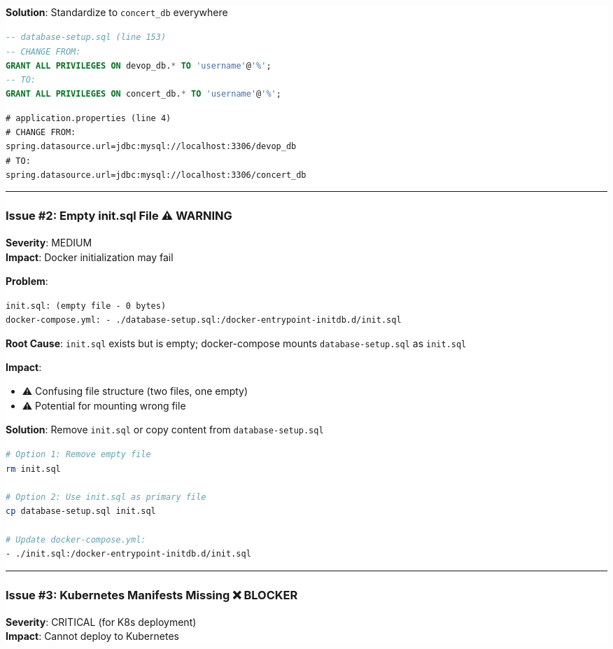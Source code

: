 **Solution**: Standardize to `concert_db` everywhere

```sql
-- database-setup.sql (line 153)
-- CHANGE FROM:
GRANT ALL PRIVILEGES ON devop_db.* TO 'username'@'%';
-- TO:
GRANT ALL PRIVILEGES ON concert_db.* TO 'username'@'%';
```

```properties
# application.properties (line 4)
# CHANGE FROM:
spring.datasource.url=jdbc:mysql://localhost:3306/devop_db
# TO:
spring.datasource.url=jdbc:mysql://localhost:3306/concert_db
```

---

### Issue #2: Empty init.sql File ⚠️ WARNING

**Severity**: MEDIUM  
**Impact**: Docker initialization may fail

**Problem**:
```
init.sql: (empty file - 0 bytes)
docker-compose.yml: - ./database-setup.sql:/docker-entrypoint-initdb.d/init.sql
```

**Root Cause**: `init.sql` exists but is empty; docker-compose mounts `database-setup.sql` as `init.sql`

**Impact**:
- ⚠️ Confusing file structure (two files, one empty)
- ⚠️ Potential for mounting wrong file

**Solution**: Remove `init.sql` or copy content from `database-setup.sql`

```bash
# Option 1: Remove empty file
rm init.sql

# Option 2: Use init.sql as primary file
cp database-setup.sql init.sql

# Update docker-compose.yml:
- ./init.sql:/docker-entrypoint-initdb.d/init.sql
```

---

### Issue #3: Kubernetes Manifests Missing ❌ BLOCKER

**Severity**: CRITICAL (for K8s deployment)  
**Impact**: Cannot deploy to Kubernetes

